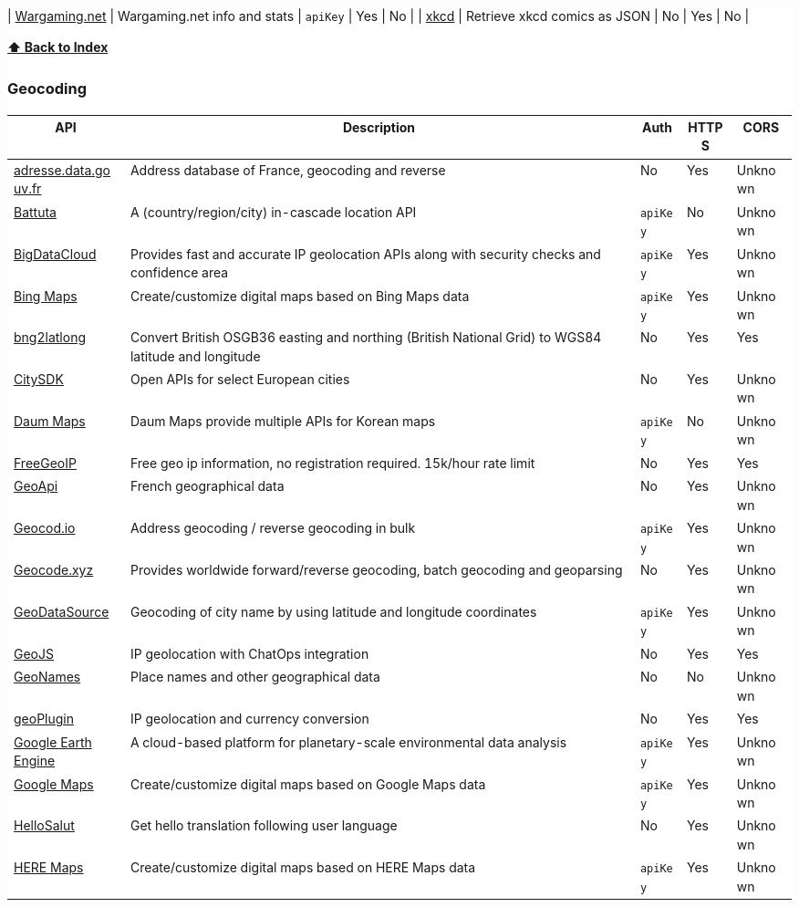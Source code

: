 | [Wargaming.net](https://developers.wargaming.net/)                | Wargaming.net info and stats                                               | `apiKey`        | Yes   | No      |
| [xkcd](https://xkcd.com/json.html)                                | Retrieve xkcd comics as JSON                                               | No              | Yes   | No      |

**[⬆ Back to Index](#index)**

### Geocoding

| API                                                                                                                    | Description                                                                                         | Auth     | HTTPS | CORS    |
| ---------------------------------------------------------------------------------------------------------------------- | --------------------------------------------------------------------------------------------------- | -------- | ----- | ------- |
| [adresse.data.gouv.fr](https://adresse.data.gouv.fr)                                                                   | Address database of France, geocoding and reverse                                                   | No       | Yes   | Unknown |
| [Battuta](http://battuta.medunes.net)                                                                                  | A (country/region/city) in-cascade location API                                                     | `apiKey` | No    | Unknown |
| [BigDataCloud](https://www.bigdatacloud.com/ip-geolocation-apis)                                                       | Provides fast and accurate IP geolocation APIs along with security checks and confidence area       | `apiKey` | Yes   | Unknown |
| [Bing Maps](https://www.microsoft.com/maps/)                                                                           | Create/customize digital maps based on Bing Maps data                                               | `apiKey` | Yes   | Unknown |
| [bng2latlong](https://www.getthedata.com/bng2latlong)                                                                  | Convert British OSGB36 easting and northing (British National Grid) to WGS84 latitude and longitude | No       | Yes   | Yes     |
| [CitySDK](http://www.citysdk.eu/citysdk-toolkit/)                                                                      | Open APIs for select European cities                                                                | No       | Yes   | Unknown |
| [Daum Maps](http://apis.map.daum.net/)                                                                                 | Daum Maps provide multiple APIs for Korean maps                                                     | `apiKey` | No    | Unknown |
| [FreeGeoIP](https://freegeoip.app/)                                                                                    | Free geo ip information, no registration required. 15k/hour rate limit                              | No       | Yes   | Yes     |
| [GeoApi](https://api.gouv.fr/api/geoapi.html)                                                                          | French geographical data                                                                            | No       | Yes   | Unknown |
| [Geocod.io](https://www.geocod.io/)                                                                                    | Address geocoding / reverse geocoding in bulk                                                       | `apiKey` | Yes   | Unknown |
| [Geocode.xyz](https://geocode.xyz/)                                                                                    | Provides worldwide forward/reverse geocoding, batch geocoding and geoparsing                        | No       | Yes   | Unknown |
| [GeoDataSource](https://www.geodatasource.com/web-service)                                                             | Geocoding of city name by using latitude and longitude coordinates                                  | `apiKey` | Yes   | Unknown |
| [GeoJS](https://geojs.io/)                                                                                             | IP geolocation with ChatOps integration                                                             | No       | Yes   | Yes     |
| [GeoNames](http://www.geonames.org/export/web-services.html)                                                           | Place names and other geographical data                                                             | No       | No    | Unknown |
| [geoPlugin](https://www.geoplugin.com)                                                                                 | IP geolocation and currency conversion                                                              | No       | Yes   | Yes     |
| [Google Earth Engine](https://developers.google.com/earth-engine/)                                                     | A cloud-based platform for planetary-scale environmental data analysis                              | `apiKey` | Yes   | Unknown |
| [Google Maps](https://developers.google.com/maps/)                                                                     | Create/customize digital maps based on Google Maps data                                             | `apiKey` | Yes   | Unknown |
| [HelloSalut](https://www.fourtonfish.com/hellosalut/hello/)                                                            | Get hello translation following user language                                                       | No       | Yes   | Unknown |
| [HERE Maps](https://developer.here.com)                                                                                | Create/customize digital maps based on HERE Maps data                                               | `apiKey` | Yes   | Unknown |